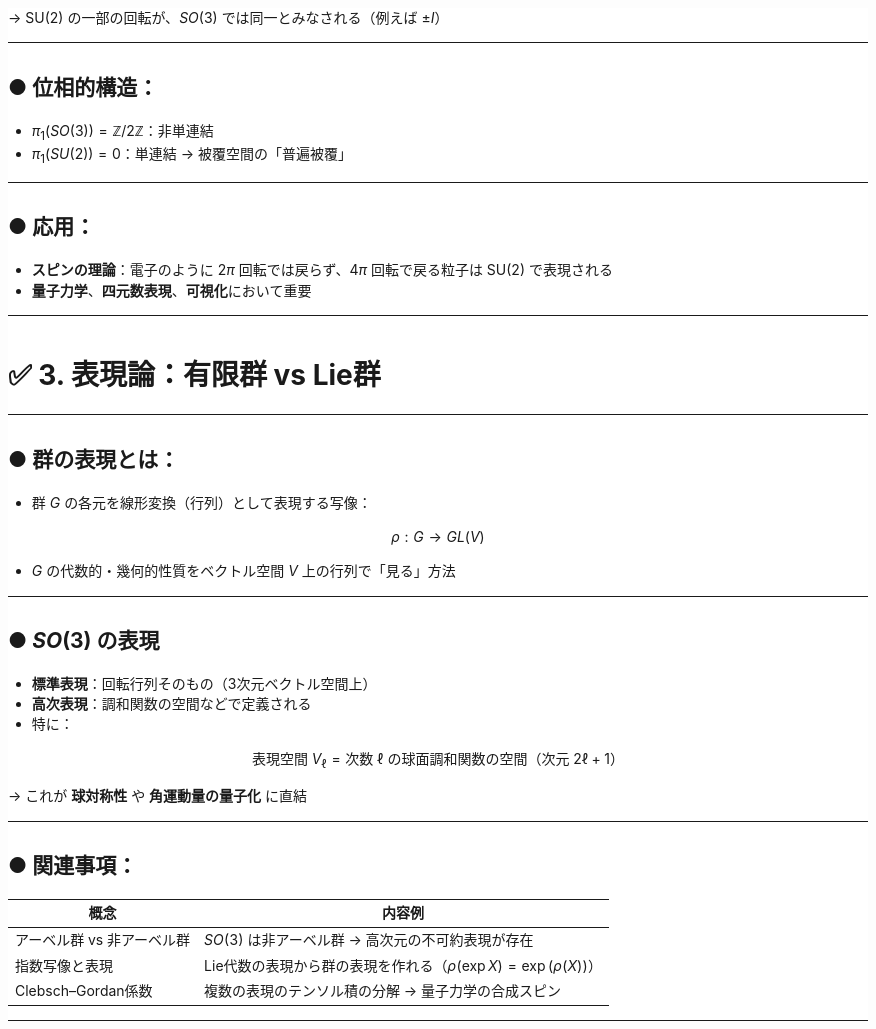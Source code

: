 → $\mathrm{SU}(2)$ の一部の回転が、$SO(3)$ では同一とみなされる（例えば $\pm I$）

---

## ● 位相的構造：

* $\pi_1(SO(3)) = \mathbb{Z}/2\mathbb{Z}$：非単連結
* $\pi_1(SU(2)) = 0$：単連結 → 被覆空間の「普遍被覆」

---

## ● 応用：

* **スピンの理論**：電子のように $2\pi$ 回転では戻らず、$4\pi$ 回転で戻る粒子は SU(2) で表現される
* **量子力学**、**四元数表現**、**可視化**において重要

---

# ✅ 3. 表現論：有限群 vs Lie群

---

## ● 群の表現とは：

* 群 $G$ の各元を線形変換（行列）として表現する写像：

$$
\rho: G \to GL(V)
$$

* $G$ の代数的・幾何的性質をベクトル空間 $V$ 上の行列で「見る」方法

---

## ● $SO(3)$ の表現

* **標準表現**：回転行列そのもの（3次元ベクトル空間上）
* **高次表現**：調和関数の空間などで定義される
* 特に：

$$
\text{表現空間 } V_\ell = \text{次数 }\ell \text{ の球面調和関数の空間（次元 } 2\ell + 1\text{）}
$$

→ これが **球対称性** や **角運動量の量子化** に直結

---

## ● 関連事項：

| 概念               | 内容例                                                |
| ---------------- | -------------------------------------------------- |
| アーベル群 vs 非アーベル群  | $SO(3)$ は非アーベル群 → 高次元の不可約表現が存在                     |
| 指数写像と表現          | Lie代数の表現から群の表現を作れる（$\rho(\exp X) = \exp(\rho(X))$） |
| Clebsch–Gordan係数 | 複数の表現のテンソル積の分解 → 量子力学の合成スピン                        |

---